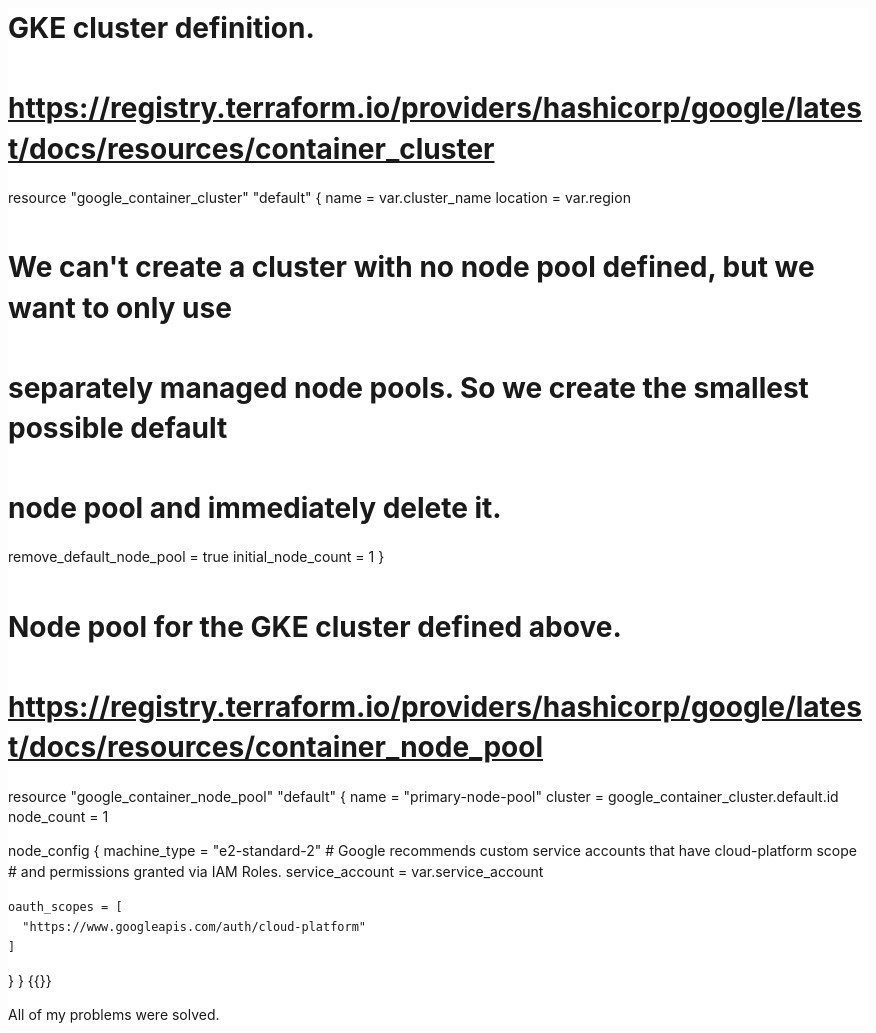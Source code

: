 # GKE cluster definition.
# https://registry.terraform.io/providers/hashicorp/google/latest/docs/resources/container_cluster
resource "google_container_cluster" "default" {
  name     = var.cluster_name
  location = var.region

  # We can't create a cluster with no node pool defined, but we want to only use
  # separately managed node pools. So we create the smallest possible default
  # node pool and immediately delete it.
  remove_default_node_pool = true
  initial_node_count       = 1
}

# Node pool for the GKE cluster defined above.
# https://registry.terraform.io/providers/hashicorp/google/latest/docs/resources/container_node_pool
resource "google_container_node_pool" "default" {
  name       = "primary-node-pool"
  cluster    = google_container_cluster.default.id
  node_count = 1

  node_config {
      machine_type = "e2-standard-2"
      # Google recommends custom service accounts that have cloud-platform scope
      # and permissions granted via IAM Roles.
      service_account = var.service_account

    oauth_scopes = [
      "https://www.googleapis.com/auth/cloud-platform"
    ]
  }
}
{{</code>}}

All of my problems were solved.
